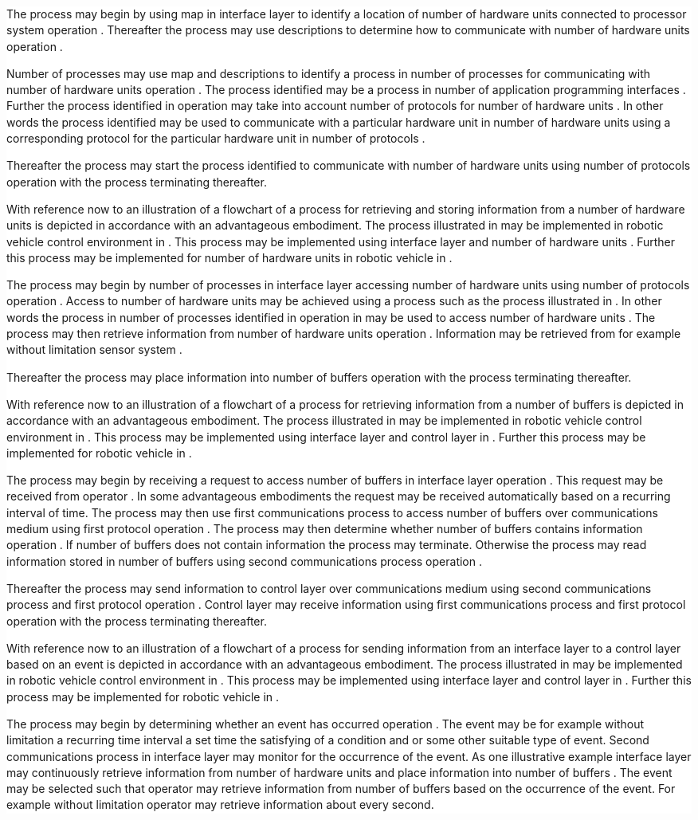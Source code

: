 The process may begin by using map in interface layer to identify a location of number of hardware units connected to processor system operation . Thereafter the process may use descriptions to determine how to communicate with number of hardware units operation .

Number of processes may use map and descriptions to identify a process in number of processes for communicating with number of hardware units operation . The process identified may be a process in number of application programming interfaces . Further the process identified in operation may take into account number of protocols for number of hardware units . In other words the process identified may be used to communicate with a particular hardware unit in number of hardware units using a corresponding protocol for the particular hardware unit in number of protocols .

Thereafter the process may start the process identified to communicate with number of hardware units using number of protocols operation with the process terminating thereafter.

With reference now to an illustration of a flowchart of a process for retrieving and storing information from a number of hardware units is depicted in accordance with an advantageous embodiment. The process illustrated in may be implemented in robotic vehicle control environment in . This process may be implemented using interface layer and number of hardware units . Further this process may be implemented for number of hardware units in robotic vehicle in .

The process may begin by number of processes in interface layer accessing number of hardware units using number of protocols operation . Access to number of hardware units may be achieved using a process such as the process illustrated in . In other words the process in number of processes identified in operation in may be used to access number of hardware units . The process may then retrieve information from number of hardware units operation . Information may be retrieved from for example without limitation sensor system .

Thereafter the process may place information into number of buffers operation with the process terminating thereafter.

With reference now to an illustration of a flowchart of a process for retrieving information from a number of buffers is depicted in accordance with an advantageous embodiment. The process illustrated in may be implemented in robotic vehicle control environment in . This process may be implemented using interface layer and control layer in . Further this process may be implemented for robotic vehicle in .

The process may begin by receiving a request to access number of buffers in interface layer operation . This request may be received from operator . In some advantageous embodiments the request may be received automatically based on a recurring interval of time. The process may then use first communications process to access number of buffers over communications medium using first protocol operation . The process may then determine whether number of buffers contains information operation . If number of buffers does not contain information the process may terminate. Otherwise the process may read information stored in number of buffers using second communications process operation .

Thereafter the process may send information to control layer over communications medium using second communications process and first protocol operation . Control layer may receive information using first communications process and first protocol operation with the process terminating thereafter.

With reference now to an illustration of a flowchart of a process for sending information from an interface layer to a control layer based on an event is depicted in accordance with an advantageous embodiment. The process illustrated in may be implemented in robotic vehicle control environment in . This process may be implemented using interface layer and control layer in . Further this process may be implemented for robotic vehicle in .

The process may begin by determining whether an event has occurred operation . The event may be for example without limitation a recurring time interval a set time the satisfying of a condition and or some other suitable type of event. Second communications process in interface layer may monitor for the occurrence of the event. As one illustrative example interface layer may continuously retrieve information from number of hardware units and place information into number of buffers . The event may be selected such that operator may retrieve information from number of buffers based on the occurrence of the event. For example without limitation operator may retrieve information about every second.
